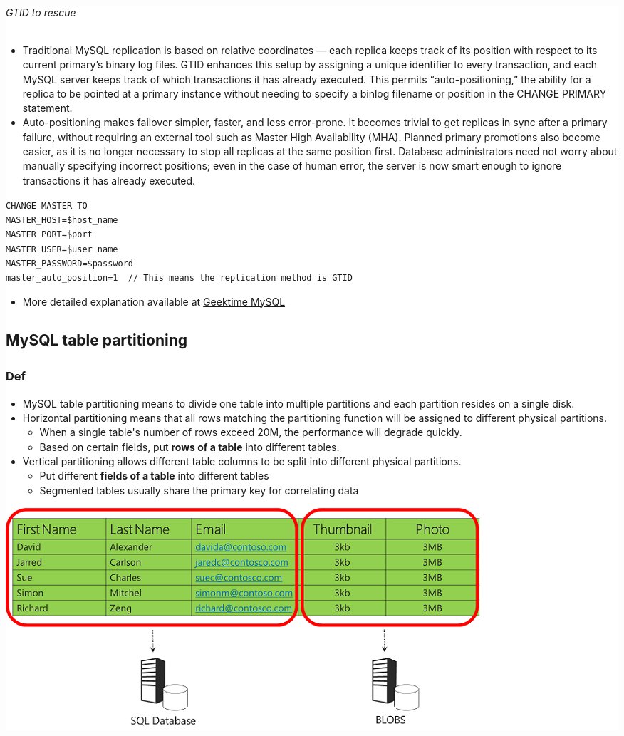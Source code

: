 ###### GTID to rescue
* Traditional MySQL replication is based on relative coordinates — each replica keeps track of its position with respect to its current primary’s binary log files. GTID enhances this setup by assigning a unique identifier to every transaction, and each MySQL server keeps track of which transactions it has already executed. This permits “auto-positioning,” the ability for a replica to be pointed at a primary instance without needing to specify a binlog filename or position in the CHANGE PRIMARY statement.
* Auto-positioning makes failover simpler, faster, and less error-prone. It becomes trivial to get replicas in sync after a primary failure, without requiring an external tool such as Master High Availability (MHA). Planned primary promotions also become easier, as it is no longer necessary to stop all replicas at the same position first. Database administrators need not worry about manually specifying incorrect positions; even in the case of human error, the server is now smart enough to ignore transactions it has already executed.

```
CHANGE MASTER TO 
MASTER_HOST=$host_name 
MASTER_PORT=$port 
MASTER_USER=$user_name 
MASTER_PASSWORD=$password 
master_auto_position=1  // This means the replication method is GTID
```

* More detailed explanation available at [Geektime MySQL](https://time.geekbang.org/column/article/77427)

## MySQL table partitioning
### Def
* MySQL table partitioning means to divide one table into multiple partitions and each partition resides on a single disk. 
* Horizontal partitioning means that all rows matching the partitioning function will be assigned to different physical partitions. 
  + When a single table's number of rows exceed 20M, the performance will degrade quickly.
  + Based on certain fields, put **rows of a table** into different tables. 
* Vertical partitioning allows different table columns to be split into different physical partitions. 
  + Put different **fields of a table** into different tables
  + Segmented tables usually share the primary key for correlating data

![Table vertical partition](./images/mysql-vertical-partitioning.png)
